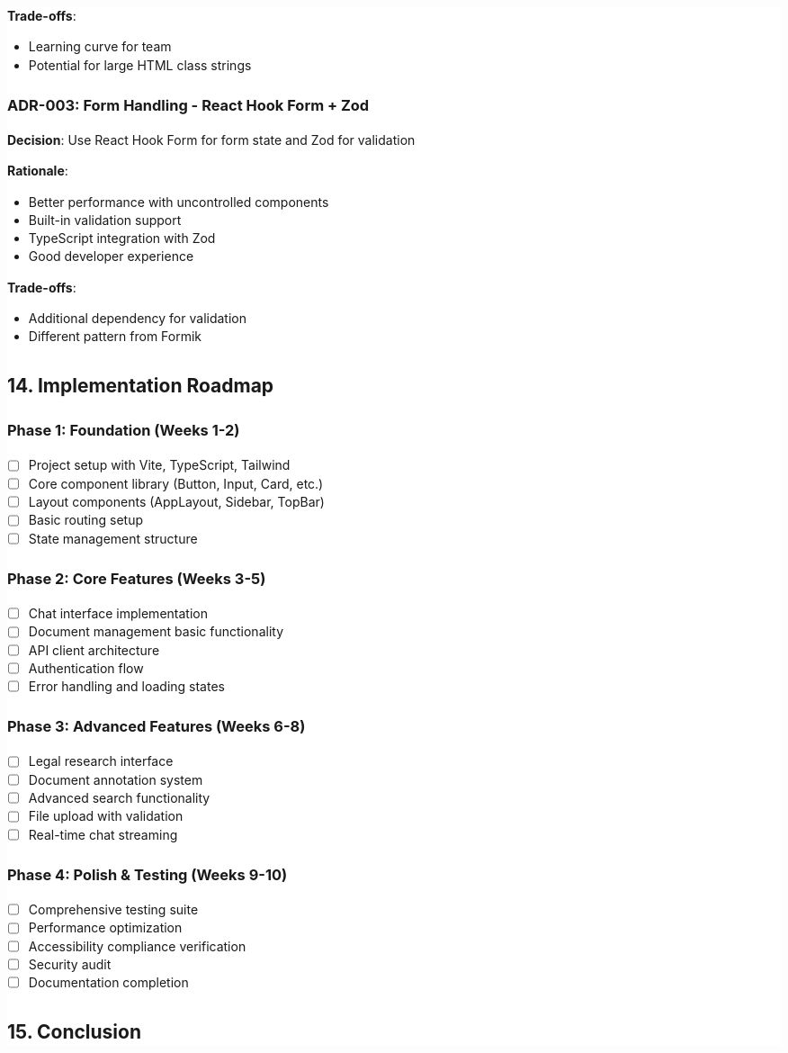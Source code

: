 **Trade-offs**:
- Learning curve for team
- Potential for large HTML class strings

### ADR-003: Form Handling - React Hook Form + Zod

**Decision**: Use React Hook Form for form state and Zod for validation

**Rationale**:
- Better performance with uncontrolled components
- Built-in validation support
- TypeScript integration with Zod
- Good developer experience

**Trade-offs**:
- Additional dependency for validation
- Different pattern from Formik

## 14. Implementation Roadmap

### Phase 1: Foundation (Weeks 1-2)
- [ ] Project setup with Vite, TypeScript, Tailwind
- [ ] Core component library (Button, Input, Card, etc.)
- [ ] Layout components (AppLayout, Sidebar, TopBar)
- [ ] Basic routing setup
- [ ] State management structure

### Phase 2: Core Features (Weeks 3-5)
- [ ] Chat interface implementation
- [ ] Document management basic functionality
- [ ] API client architecture
- [ ] Authentication flow
- [ ] Error handling and loading states

### Phase 3: Advanced Features (Weeks 6-8)
- [ ] Legal research interface
- [ ] Document annotation system
- [ ] Advanced search functionality
- [ ] File upload with validation
- [ ] Real-time chat streaming

### Phase 4: Polish & Testing (Weeks 9-10)
- [ ] Comprehensive testing suite
- [ ] Performance optimization
- [ ] Accessibility compliance verification
- [ ] Security audit
- [ ] Documentation completion

## 15. Conclusion
